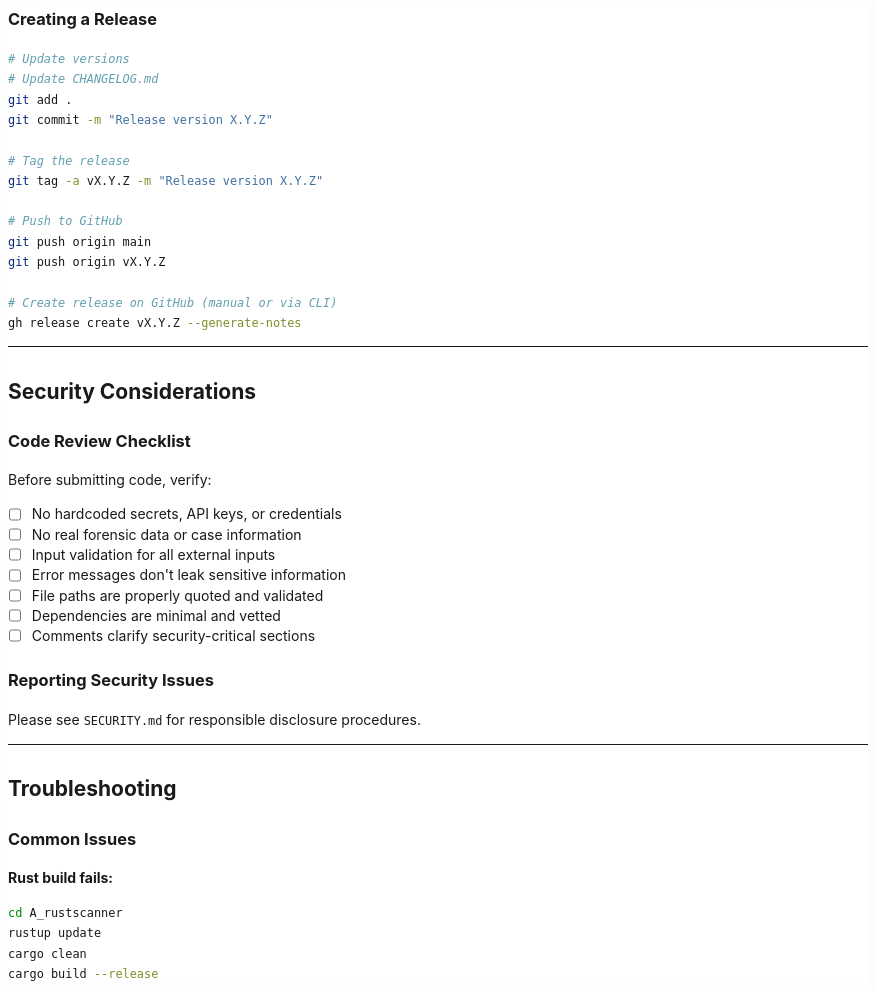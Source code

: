### Creating a Release

```bash
# Update versions
# Update CHANGELOG.md
git add .
git commit -m "Release version X.Y.Z"

# Tag the release
git tag -a vX.Y.Z -m "Release version X.Y.Z"

# Push to GitHub
git push origin main
git push origin vX.Y.Z

# Create release on GitHub (manual or via CLI)
gh release create vX.Y.Z --generate-notes
```

---

## Security Considerations

### Code Review Checklist

Before submitting code, verify:

- [ ] No hardcoded secrets, API keys, or credentials
- [ ] No real forensic data or case information
- [ ] Input validation for all external inputs
- [ ] Error messages don't leak sensitive information
- [ ] File paths are properly quoted and validated
- [ ] Dependencies are minimal and vetted
- [ ] Comments clarify security-critical sections

### Reporting Security Issues

Please see `SECURITY.md` for responsible disclosure procedures.

---

## Troubleshooting

### Common Issues

**Rust build fails:**

```bash
cd A_rustscanner
rustup update
cargo clean
cargo build --release
```
